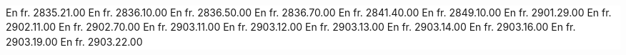 <td>En fr.</td>
</tr>
<tr>
<td>2835.21.00</td>
<td>En fr.</td>
</tr>
<tr>
<td>2836.10.00</td>
<td>En fr.</td>
</tr>
<tr>
<td>2836.50.00</td>
<td>En fr.</td>
</tr>
<tr>
<td>2836.70.00</td>
<td>En fr.</td>
</tr>
<tr>
<td>2841.40.00</td>
<td>En fr.</td>
</tr>
<tr>
<td>2849.10.00</td>
<td>En fr.</td>
</tr>
<tr>
<td>2901.29.00</td>
<td>En fr.</td>
</tr>
<tr>
<td>2902.11.00</td>
<td>En fr.</td>
</tr>
<tr>
<td>2902.70.00</td>
<td>En fr.</td>
</tr>
<tr>
<td>2903.11.00</td>
<td>En fr.</td>
</tr>
<tr>
<td>2903.12.00</td>
<td>En fr.</td>
</tr>
<tr>
<td>2903.13.00</td>
<td>En fr.</td>
</tr>
<tr>
<td>2903.14.00</td>
<td>En fr.</td>
</tr>
<tr>
<td>2903.16.00</td>
<td>En fr.</td>
</tr>
<tr>
<td>2903.19.00</td>
<td>En fr.</td>
</tr>
<tr>
<td>2903.22.00</td>